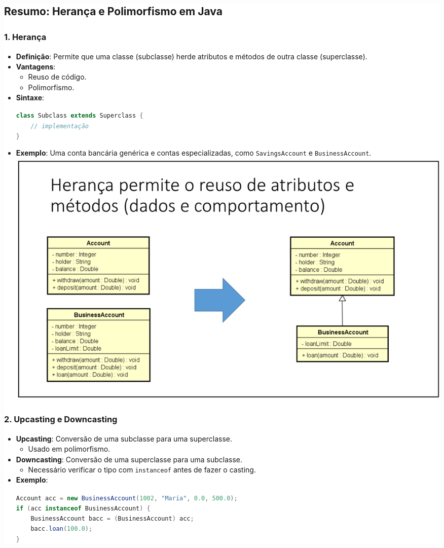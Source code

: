 ## Resumo: Herança e Polimorfismo em Java

### **1. Herança**
- **Definição**: Permite que uma classe (subclasse) herde atributos e métodos de outra classe (superclasse).
- **Vantagens**:
  - Reuso de código.
  - Polimorfismo.
- **Sintaxe**:
  ```java
  class Subclass extends Superclass {
      // implementação
  }
  ```
- **Exemplo**: Uma conta bancária genérica e contas especializadas, como `SavingsAccount` e `BusinessAccount`.
![](assets/images/heranca-account.png)

### **2. Upcasting e Downcasting**
- **Upcasting**: Conversão de uma subclasse para uma superclasse.
  - Usado em polimorfismo.
- **Downcasting**: Conversão de uma superclasse para uma subclasse.
  - Necessário verificar o tipo com `instanceof` antes de fazer o casting.
- **Exemplo**:
  ```java
  Account acc = new BusinessAccount(1002, "Maria", 0.0, 500.0);
  if (acc instanceof BusinessAccount) {
      BusinessAccount bacc = (BusinessAccount) acc;
      bacc.loan(100.0);
  }
  ```
